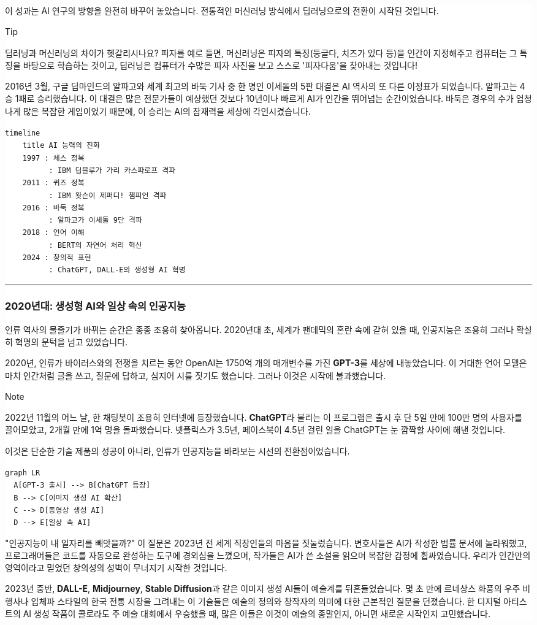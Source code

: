 이 성과는 AI 연구의 방향을 완전히 바꾸어 놓았습니다. 전통적인 머신러닝 방식에서 딥러닝으로의 전환이 시작된 것입니다.

> [!TIP]
> 딥러닝과 머신러닝의 차이가 헷갈리시나요? 피자를 예로 들면, 머신러닝은 피자의 특징(둥글다, 치즈가 있다 등)을 인간이 지정해주고 컴퓨터는 그 특징을 바탕으로 학습하는 것이고, 딥러닝은 컴퓨터가 수많은 피자 사진을 보고 스스로 '피자다움'을 찾아내는 것입니다!

2016년 3월, 구글 딥마인드의 알파고와 세계 최고의 바둑 기사 중 한 명인 이세돌의 5판 대결은 AI 역사의 또 다른 이정표가 되었습니다. 알파고는 4승 1패로 승리했습니다.
이 대결은 많은 전문가들이 예상했던 것보다 10년이나 빠르게 AI가 인간을 뛰어넘는 순간이었습니다. 바둑은 경우의 수가 엄청나게 많은 복잡한 게임이었기 때문에, 이 승리는 AI의 잠재력을 세상에 각인시켰습니다.

```mermaid
timeline
    title AI 능력의 진화
    1997 : 체스 정복
          : IBM 딥블루가 가리 카스파로프 격파
    2011 : 퀴즈 정복
          : IBM 왓슨이 제퍼디! 챔피언 격파
    2016 : 바둑 정복
          : 알파고가 이세돌 9단 격파
    2018 : 언어 이해
          : BERT의 자연어 처리 혁신
    2024 : 창의적 표현
          : ChatGPT, DALL-E의 생성형 AI 혁명
```

---

### 2020년대: 생성형 AI와 일상 속의 인공지능

인류 역사의 물줄기가 바뀌는 순간은 종종 조용히 찾아옵니다. 2020년대 초, 세계가 팬데믹의 혼란 속에 갇혀 있을 때, 인공지능은 조용히 그러나 확실히 혁명의 문턱을 넘고 있었습니다.

2020년, 인류가 바이러스와의 전쟁을 치르는 동안 OpenAI는 1750억 개의 매개변수를 가진 **GPT-3**를 세상에 내놓았습니다. 이 거대한 언어 모델은 마치 인간처럼 글을 쓰고, 질문에 답하고, 심지어 시를 짓기도 했습니다. 그러나 이것은 시작에 불과했습니다.

> [!NOTE]
> 2022년 11월의 어느 날, 한 채팅봇이 조용히 인터넷에 등장했습니다. **ChatGPT**라 불리는 이 프로그램은 출시 후 단 5일 만에 100만 명의 사용자를 끌어모았고, 2개월 만에 1억 명을 돌파했습니다. 넷플릭스가 3.5년, 페이스북이 4.5년 걸린 일을 ChatGPT는 눈 깜짝할 사이에 해낸 것입니다.

이것은 단순한 기술 제품의 성공이 아니라, 인류가 인공지능을 바라보는 시선의 전환점이었습니다.

```mermaid
graph LR
  A[GPT-3 출시] --> B[ChatGPT 등장]
  B --> C[이미지 생성 AI 확산]
  C --> D[동영상 생성 AI]
  D --> E[일상 속 AI]
```

"인공지능이 내 일자리를 빼앗을까?" 이 질문은 2023년 전 세계 직장인들의 마음을 짓눌렀습니다. 변호사들은 AI가 작성한 법률 문서에 놀라워했고, 프로그래머들은 코드를 자동으로 완성하는 도구에 경외심을 느꼈으며, 작가들은 AI가 쓴 소설을 읽으며 복잡한 감정에 휩싸였습니다. 우리가 인간만의 영역이라고 믿었던 창의성의 성벽이 무너지기 시작한 것입니다.

2023년 중반, **DALL-E**, **Midjourney**, **Stable Diffusion**과 같은 이미지 생성 AI들이 예술계를 뒤흔들었습니다. 몇 초 만에 르네상스 화풍의 우주 비행사나 입체파 스타일의 한국 전통 시장을 그려내는 이 기술들은 예술의 정의와 창작자의 의미에 대한 근본적인 질문을 던졌습니다. 한 디지털 아티스트의 AI 생성 작품이 콜로라도 주 예술 대회에서 우승했을 때, 많은 이들은 이것이 예술의 종말인지, 아니면 새로운 시작인지 고민했습니다.

